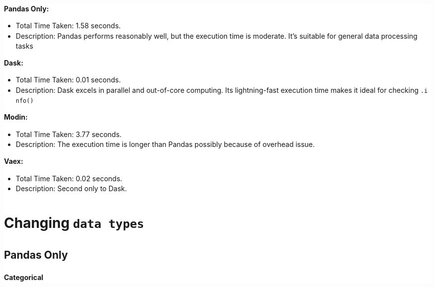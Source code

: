 **Pandas Only:**

- Total Time Taken: 1.58 seconds.
- Description: Pandas performs reasonably well, but the execution time is moderate. It’s suitable for general data processing tasks

**Dask:**
- Total Time Taken: 0.01 seconds.
- Description: Dask excels in parallel and out-of-core computing.  Its lightning-fast execution time makes it ideal for checking `.info()`

**Modin:**
- Total Time Taken: 3.77 seconds.
- Description:  The execution time is longer than Pandas possibly because of overhead issue.

**Vaex:**
- Total Time Taken: 0.02 seconds.
- Description:  Second only to Dask.


# Changing `data types`

## Pandas Only

#### Categorical
